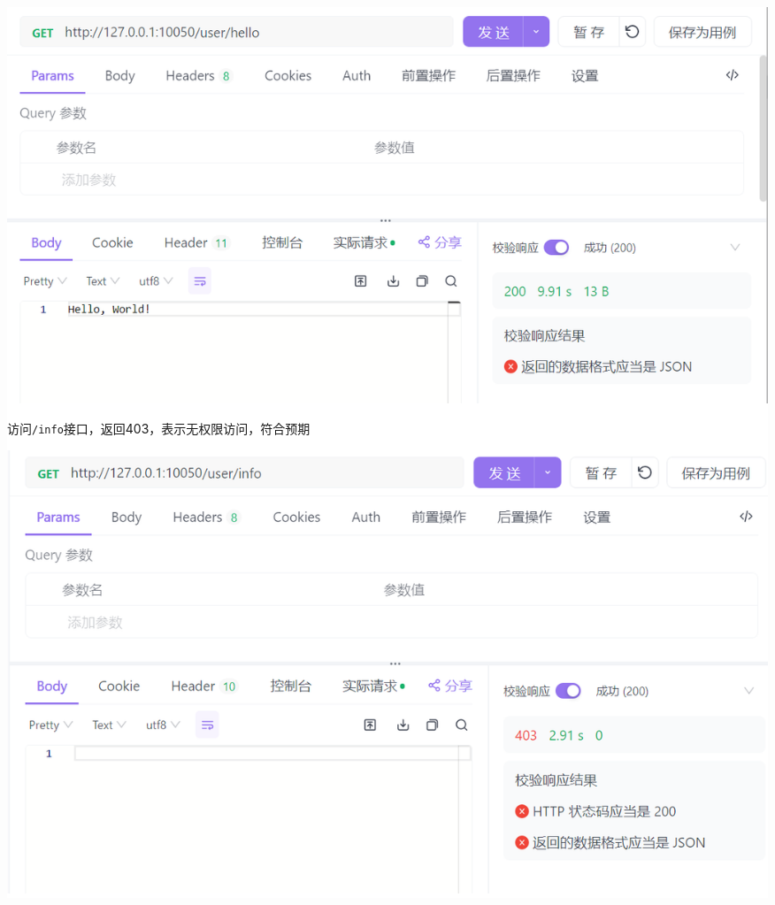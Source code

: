![image-20250722120431127](./assets/image-20250722120431127.png)



访问`/info`接口，返回403，表示无权限访问，符合预期

![image-20250722120712810](./assets/image-20250722120712810.png)
